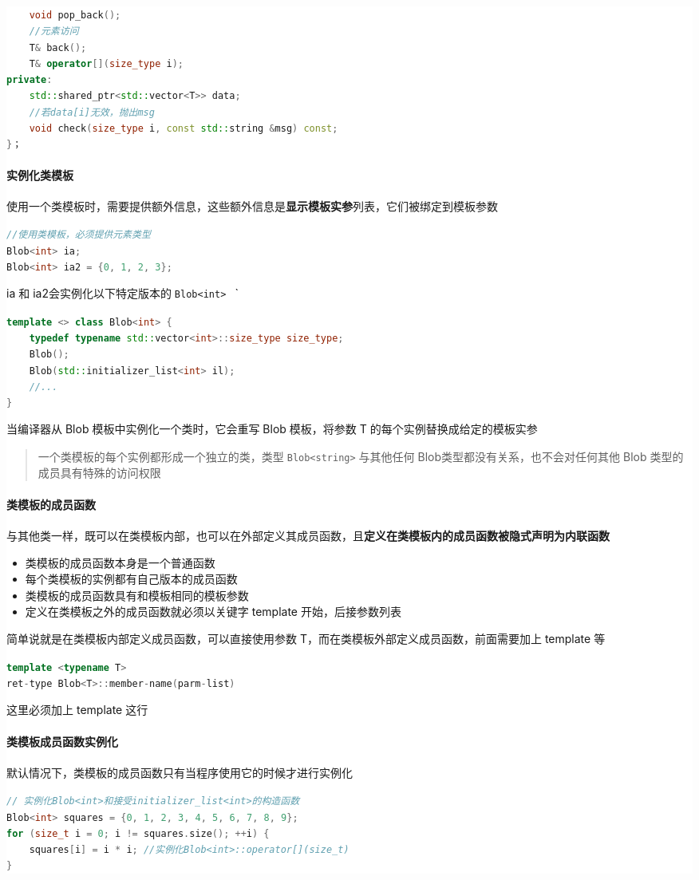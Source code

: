 ```cpp
	void pop_back();
	//元素访问
	T& back();
	T& operator[](size_type i);
private:
	std::shared_ptr<std::vector<T>> data;
	//若data[i]无效，抛出msg
	void check(size_type i, const std::string &msg) const;
}；
```

#### 实例化类模板
使用一个类模板时，需要提供额外信息，这些额外信息是**显示模板实参**列表，它们被绑定到模板参数

```cpp
//使用类模板，必须提供元素类型
Blob<int> ia; 
Blob<int> ia2 = {0, 1, 2, 3};
```

ia 和 ia2会实例化以下特定版本的 `Blob<int> `
`
```cpp
template <> class Blob<int> {
	typedef typename std::vector<int>::size_type size_type;
	Blob();
	Blob(std::initializer_list<int> il);
	//...
}
```

当编译器从 Blob 模板中实例化一个类时，它会重写 Blob 模板，将参数 T 的每个实例替换成给定的模板实参

>一个类模板的每个实例都形成一个独立的类，类型 `Blob<string>` 与其他任何 Blob类型都没有关系，也不会对任何其他 Blob 类型的成员具有特殊的访问权限

#### 类模板的成员函数
与其他类一样，既可以在类模板内部，也可以在外部定义其成员函数，且**定义在类模板内的成员函数被隐式声明为内联函数**

- 类模板的成员函数本身是一个普通函数
- 每个类模板的实例都有自己版本的成员函数
- 类模板的成员函数具有和模板相同的模板参数
- 定义在类模板之外的成员函数就必须以关键字 template 开始，后接参数列表

简单说就是在类模板内部定义成员函数，可以直接使用参数 T，而在类模板外部定义成员函数，前面需要加上 template 等

```cpp
template <typename T>
ret-type Blob<T>::member-name(parm-list)
```

这里必须加上 template 这行

#### 类模板成员函数实例化
默认情况下，类模板的成员函数只有当程序使用它的时候才进行实例化

```cpp
// 实例化Blob<int>和接受initializer_list<int>的构造函数
Blob<int> squares = {0, 1, 2, 3, 4, 5, 6, 7, 8, 9};
for (size_t i = 0; i != squares.size(); ++i) {
	squares[i] = i * i; //实例化Blob<int>::operator[](size_t)
}
```
